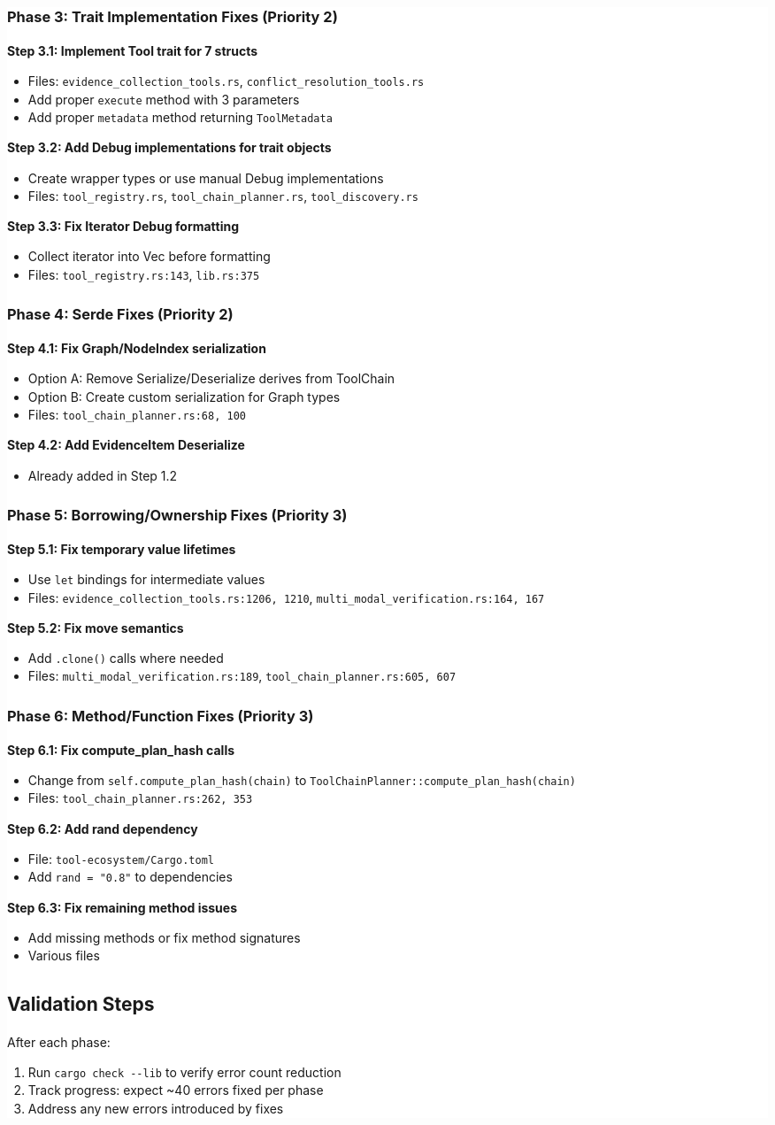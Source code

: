 ### Phase 3: Trait Implementation Fixes (Priority 2)

**Step 3.1: Implement Tool trait for 7 structs**
- Files: `evidence_collection_tools.rs`, `conflict_resolution_tools.rs`
- Add proper `execute` method with 3 parameters
- Add proper `metadata` method returning `ToolMetadata`

**Step 3.2: Add Debug implementations for trait objects**
- Create wrapper types or use manual Debug implementations
- Files: `tool_registry.rs`, `tool_chain_planner.rs`, `tool_discovery.rs`

**Step 3.3: Fix Iterator Debug formatting**
- Collect iterator into Vec before formatting
- Files: `tool_registry.rs:143`, `lib.rs:375`

### Phase 4: Serde Fixes (Priority 2)

**Step 4.1: Fix Graph/NodeIndex serialization**
- Option A: Remove Serialize/Deserialize derives from ToolChain
- Option B: Create custom serialization for Graph types
- Files: `tool_chain_planner.rs:68, 100`

**Step 4.2: Add EvidenceItem Deserialize**
- Already added in Step 1.2

### Phase 5: Borrowing/Ownership Fixes (Priority 3)

**Step 5.1: Fix temporary value lifetimes**
- Use `let` bindings for intermediate values
- Files: `evidence_collection_tools.rs:1206, 1210`, `multi_modal_verification.rs:164, 167`

**Step 5.2: Fix move semantics**
- Add `.clone()` calls where needed
- Files: `multi_modal_verification.rs:189`, `tool_chain_planner.rs:605, 607`

### Phase 6: Method/Function Fixes (Priority 3)

**Step 6.1: Fix compute_plan_hash calls**
- Change from `self.compute_plan_hash(chain)` to `ToolChainPlanner::compute_plan_hash(chain)`
- Files: `tool_chain_planner.rs:262, 353`

**Step 6.2: Add rand dependency**
- File: `tool-ecosystem/Cargo.toml`
- Add `rand = "0.8"` to dependencies

**Step 6.3: Fix remaining method issues**
- Add missing methods or fix method signatures
- Various files

## Validation Steps

After each phase:
1. Run `cargo check --lib` to verify error count reduction
2. Track progress: expect ~40 errors fixed per phase
3. Address any new errors introduced by fixes
